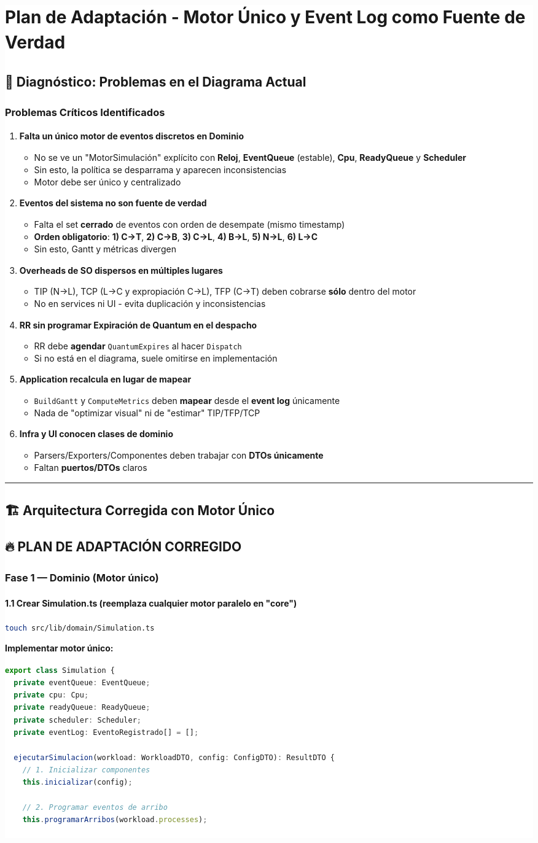# Plan de Adaptación - Motor Único y Event Log como Fuente de Verdad

## 🎯 Diagnóstico: Problemas en el Diagrama Actual

###    **Problemas Críticos Identificados**

1. **Falta un único motor de eventos discretos en Dominio**
   - No se ve un "MotorSimulación" explícito con **Reloj**, **EventQueue** (estable), **Cpu**, **ReadyQueue** y **Scheduler**
   - Sin esto, la política se desparrama y aparecen inconsistencias
   - Motor debe ser único y centralizado

2. **Eventos del sistema no son fuente de verdad**
   - Falta el set **cerrado** de eventos con orden de desempate (mismo timestamp)
   - **Orden obligatorio**: **1) C→T**, **2) C→B**, **3) C→L**, **4) B→L**, **5) N→L**, **6) L→C**
   - Sin esto, Gantt y métricas divergen

3. **Overheads de SO dispersos en múltiples lugares**
   - TIP (N→L), TCP (L→C y expropiación C→L), TFP (C→T) deben cobrarse **sólo** dentro del motor
   - No en services ni UI - evita duplicación y inconsistencias

4. **RR sin programar Expiración de Quantum en el despacho**
   - RR debe **agendar** `QuantumExpires` al hacer `Dispatch`
   - Si no está en el diagrama, suele omitirse en implementación

5. **Application recalcula en lugar de mapear**
   - `BuildGantt` y `ComputeMetrics` deben **mapear** desde el **event log** únicamente
   - Nada de "optimizar visual" ni de "estimar" TIP/TFP/TCP

6. **Infra y UI conocen clases de dominio**
   - Parsers/Exporters/Componentes deben trabajar con **DTOs únicamente**
   - Faltan **puertos/DTOs** claros

---

## 🏗️ Arquitectura Corregida con Motor Único

## 🔥 PLAN DE ADAPTACIÓN CORREGIDO

### **Fase 1 — Dominio (Motor único)**

#### 1.1 Crear Simulation.ts (reemplaza cualquier motor paralelo en "core")
```bash
touch src/lib/domain/Simulation.ts
```

**Implementar motor único:**
```typescript
export class Simulation {
  private eventQueue: EventQueue;
  private cpu: Cpu;
  private readyQueue: ReadyQueue;
  private scheduler: Scheduler;
  private eventLog: EventoRegistrado[] = [];
  
  ejecutarSimulacion(workload: WorkloadDTO, config: ConfigDTO): ResultDTO {
    // 1. Inicializar componentes
    this.inicializar(config);
    
    // 2. Programar eventos de arribo
    this.programarArribos(workload.processes);
    
```